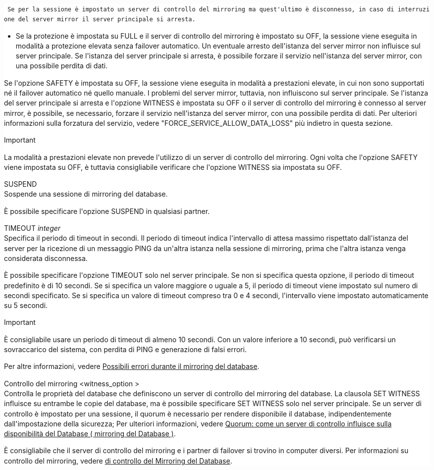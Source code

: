      Se per la sessione è impostato un server di controllo del mirroring ma quest'ultimo è disconnesso, in caso di interruzione del server mirror il server principale si arresta.  
  
-   Se la protezione è impostata su FULL e il server di controllo del mirroring è impostato su OFF, la sessione viene eseguita in modalità a protezione elevata senza failover automatico. Un eventuale arresto dell'istanza del server mirror non influisce sul server principale. Se l'istanza del server principale si arresta, è possibile forzare il servizio nell'istanza del server mirror, con una possibile perdita di dati.  
  
 Se l'opzione SAFETY è impostata su OFF, la sessione viene eseguita in modalità a prestazioni elevate, in cui non sono supportati né il failover automatico né quello manuale. I problemi del server mirror, tuttavia, non influiscono sul server principale. Se l'istanza del server principale si arresta e l'opzione WITNESS è impostata su OFF o il server di controllo del mirroring è connesso al server mirror, è possibile, se necessario, forzare il servizio nell'istanza del server mirror, con una possibile perdita di dati. Per ulteriori informazioni sulla forzatura del servizio, vedere "FORCE_SERVICE_ALLOW_DATA_LOSS" più indietro in questa sezione.  
  
> [!IMPORTANT]  
>  La modalità a prestazioni elevate non prevede l'utilizzo di un server di controllo del mirroring. Ogni volta che l'opzione SAFETY viene impostata su OFF, è tuttavia consigliabile verificare che l'opzione WITNESS sia impostata su OFF.  
  
 SUSPEND  
 Sospende una sessione di mirroring del database.  
  
 È possibile specificare l'opzione SUSPEND in qualsiasi partner.  
  
 TIMEOUT *integer*  
 Specifica il periodo di timeout in secondi. Il periodo di timeout indica l'intervallo di attesa massimo rispettato dall'istanza del server per la ricezione di un messaggio PING da un'altra istanza nella sessione di mirroring, prima che l'altra istanza venga considerata disconnessa.  
  
 È possibile specificare l'opzione TIMEOUT solo nel server principale. Se non si specifica questa opzione, il periodo di timeout predefinito è di 10 secondi. Se si specifica un valore maggiore o uguale a 5, il periodo di timeout viene impostato sul numero di secondi specificato. Se si specifica un valore di timeout compreso tra 0 e 4 secondi, l'intervallo viene impostato automaticamente su 5 secondi.  
  
> [!IMPORTANT]  
>  È consigliabile usare un periodo di timeout di almeno 10 secondi. Con un valore inferiore a 10 secondi, può verificarsi un sovraccarico del sistema, con perdita di PING e generazione di falsi errori.  
  
 Per altre informazioni, vedere [Possibili errori durante il mirroring del database](../../database-engine/database-mirroring/possible-failures-during-database-mirroring.md).  
  
 Controllo del mirroring \<witness_option >  
 Controlla le proprietà del database che definiscono un server di controllo del mirroring del database. La clausola SET WITNESS influisce su entrambe le copie del database, ma è possibile specificare SET WITNESS solo nel server principale. Se un server di controllo è impostato per una sessione, il quorum è necessario per rendere disponibile il database, indipendentemente dall'impostazione della sicurezza; Per ulteriori informazioni, vedere [Quorum: come un server di controllo influisce sulla disponibilità del Database &#40; mirroring del Database &#41;](../../database-engine/database-mirroring/quorum-how-a-witness-affects-database-availability-database-mirroring.md).  
  
 È consigliabile che il server di controllo del mirroring e i partner di failover si trovino in computer diversi. Per informazioni su controllo del mirroring, vedere [di controllo del Mirroring del Database](../../database-engine/database-mirroring/database-mirroring-witness.md).  
  